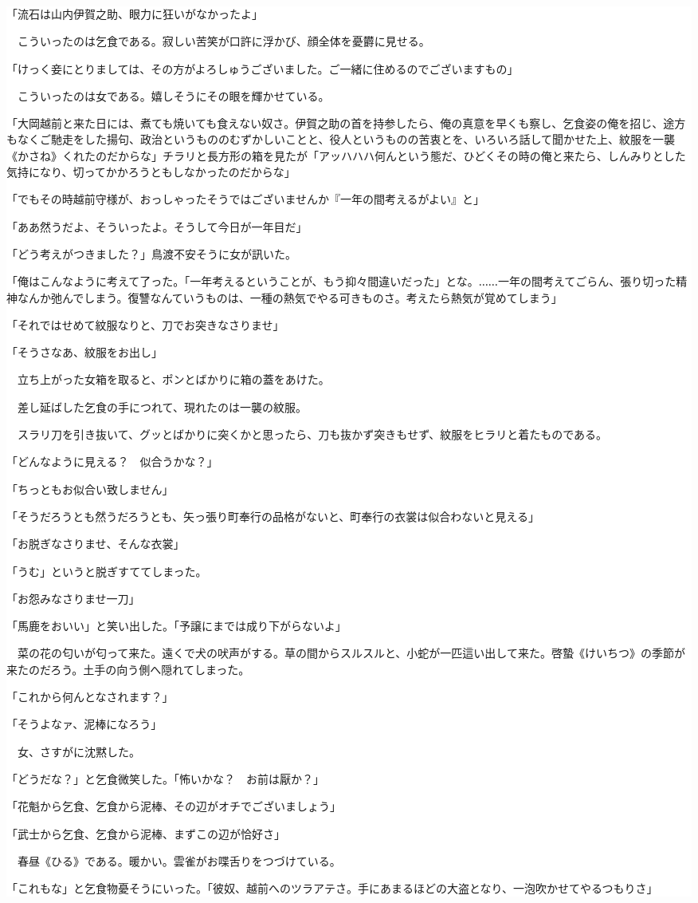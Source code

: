 「流石は山内伊賀之助、眼力に狂いがなかったよ」

　こういったのは乞食である。寂しい苦笑が口許に浮かび、顔全体を憂欝に見せる。

「けっく妾にとりましては、その方がよろしゅうございました。ご一緒に住めるのでございますもの」

　こういったのは女である。嬉しそうにその眼を輝かせている。

「大岡越前と来た日には、煮ても焼いても食えない奴さ。伊賀之助の首を持参したら、俺の真意を早くも察し、乞食姿の俺を招じ、途方もなくご馳走をした揚句、政治というもののむずかしいことと、役人というものの苦衷とを、いろいろ話して聞かせた上、紋服を一襲《かさね》くれたのだからな」チラリと長方形の箱を見たが「アッハハハ何んという態だ、ひどくその時の俺と来たら、しんみりとした気持になり、切ってかかろうともしなかったのだからな」

「でもその時越前守様が、おっしゃったそうではございませんか『一年の間考えるがよい』と」

「ああ然うだよ、そういったよ。そうして今日が一年目だ」

「どう考えがつきました？」鳥渡不安そうに女が訊いた。

「俺はこんなように考えて了った。「一年考えるということが、もう抑々間違いだった」とな。……一年の間考えてごらん、張り切った精神なんか弛んでしまう。復讐なんていうものは、一種の熱気でやる可きものさ。考えたら熱気が覚めてしまう」

「それではせめて紋服なりと、刀でお突きなさりませ」

「そうさなあ、紋服をお出し」

　立ち上がった女箱を取ると、ポンとばかりに箱の蓋をあけた。

　差し延ばした乞食の手につれて、現れたのは一襲の紋服。

　スラリ刀を引き抜いて、グッとばかりに突くかと思ったら、刀も抜かず突きもせず、紋服をヒラリと着たものである。

「どんなように見える？　似合うかな？」

「ちっともお似合い致しません」

「そうだろうとも然うだろうとも、矢っ張り町奉行の品格がないと、町奉行の衣裳は似合わないと見える」

「お脱ぎなさりませ、そんな衣裳」

「うむ」というと脱ぎすててしまった。

「お怨みなさりませ一刀」

「馬鹿をおいい」と笑い出した。「予譲にまでは成り下がらないよ」

　菜の花の匂いが匂って来た。遠くで犬の吠声がする。草の間からスルスルと、小蛇が一匹這い出して来た。啓蟄《けいちつ》の季節が来たのだろう。土手の向う側へ隠れてしまった。

「これから何んとなされます？」

「そうよなァ、泥棒になろう」

　女、さすがに沈黙した。

「どうだな？」と乞食微笑した。「怖いかな？　お前は厭か？」

「花魁から乞食、乞食から泥棒、その辺がオチでございましょう」

「武士から乞食、乞食から泥棒、まずこの辺が恰好さ」

　春昼《ひる》である。暖かい。雲雀がお喋舌りをつづけている。

「これもな」と乞食物憂そうにいった。「彼奴、越前へのツラアテさ。手にあまるほどの大盗となり、一泡吹かせてやるつもりさ」


